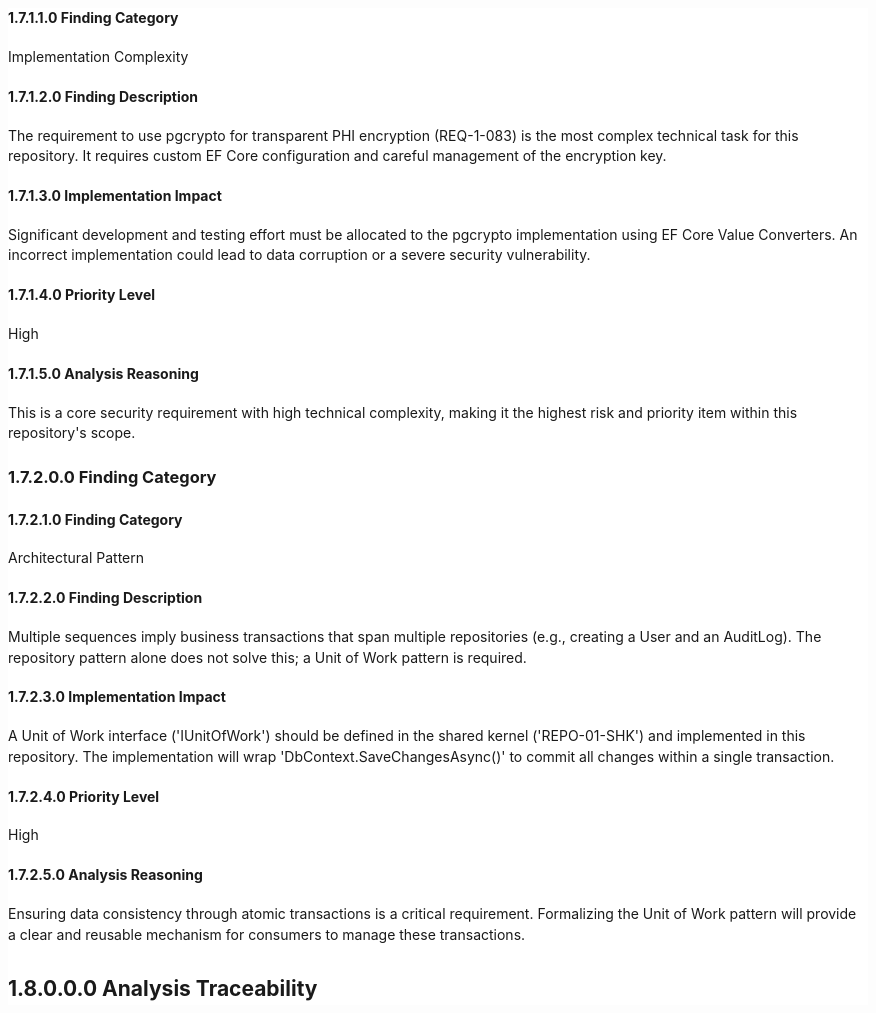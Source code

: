 #### 1.7.1.1.0 Finding Category

Implementation Complexity

#### 1.7.1.2.0 Finding Description

The requirement to use pgcrypto for transparent PHI encryption (REQ-1-083) is the most complex technical task for this repository. It requires custom EF Core configuration and careful management of the encryption key.

#### 1.7.1.3.0 Implementation Impact

Significant development and testing effort must be allocated to the pgcrypto implementation using EF Core Value Converters. An incorrect implementation could lead to data corruption or a severe security vulnerability.

#### 1.7.1.4.0 Priority Level

High

#### 1.7.1.5.0 Analysis Reasoning

This is a core security requirement with high technical complexity, making it the highest risk and priority item within this repository's scope.

### 1.7.2.0.0 Finding Category

#### 1.7.2.1.0 Finding Category

Architectural Pattern

#### 1.7.2.2.0 Finding Description

Multiple sequences imply business transactions that span multiple repositories (e.g., creating a User and an AuditLog). The repository pattern alone does not solve this; a Unit of Work pattern is required.

#### 1.7.2.3.0 Implementation Impact

A Unit of Work interface ('IUnitOfWork') should be defined in the shared kernel ('REPO-01-SHK') and implemented in this repository. The implementation will wrap 'DbContext.SaveChangesAsync()' to commit all changes within a single transaction.

#### 1.7.2.4.0 Priority Level

High

#### 1.7.2.5.0 Analysis Reasoning

Ensuring data consistency through atomic transactions is a critical requirement. Formalizing the Unit of Work pattern will provide a clear and reusable mechanism for consumers to manage these transactions.

## 1.8.0.0.0 Analysis Traceability
